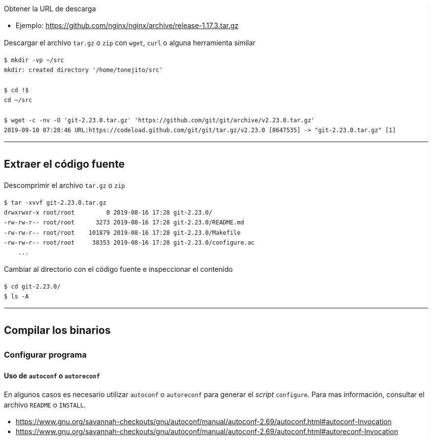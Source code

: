 Obtener la URL de descarga

+ Ejemplo: <https://github.com/nginx/nginx/archive/release-1.17.3.tar.gz>

Descargar el archivo `tar.gz` o `zip` con `wget`, `curl` o alguna herramienta similar

```
$ mkdir -vp ~/src
mkdir: created directory '/home/tonejito/src'

$ cd !$
cd ~/src

$ wget -c -nv -O 'git-2.23.0.tar.gz' 'https://github.com/git/git/archive/v2.23.0.tar.gz'
2019-09-10 07:28:46 URL:https://codeload.github.com/git/git/tar.gz/v2.23.0 [8647535] -> "git-2.23.0.tar.gz" [1]

```

-------------------------------------------------------------------------------

## Extraer el código fuente

Descomprimir el archivo `tar.gz` o `zip`

```
$ tar -xvvf git-2.23.0.tar.gz
drwxrwxr-x root/root         0 2019-08-16 17:28 git-2.23.0/
-rw-rw-r-- root/root      3273 2019-08-16 17:28 git-2.23.0/README.md
-rw-rw-r-- root/root    101879 2019-08-16 17:28 git-2.23.0/Makefile
-rw-rw-r-- root/root     38353 2019-08-16 17:28 git-2.23.0/configure.ac
	...
```

Cambiar al directorio con el código fuente e inspeccionar el contenido

```
$ cd git-2.23.0/
$ ls -A
```

-------------------------------------------------------------------------------

## Compilar los binarios

### Configurar programa

#### Uso de `autoconf` o `autoreconf`
En algunos casos es necesario utilizar `autoconf` o `autoreconf` para generar el _script_ `configure`. Para mas información, consultar el archivo `README` o `INSTALL`.

+ <https://www.gnu.org/savannah-checkouts/gnu/autoconf/manual/autoconf-2.69/autoconf.html#autoconf-Invocation>
+ <https://www.gnu.org/savannah-checkouts/gnu/autoconf/manual/autoconf-2.69/autoconf.html#autoreconf-Invocation>


[repo-tareas]: https://gitlab.com/SistemasOperativos-Ciencias-UNAM/2020-1/tareas-so.git